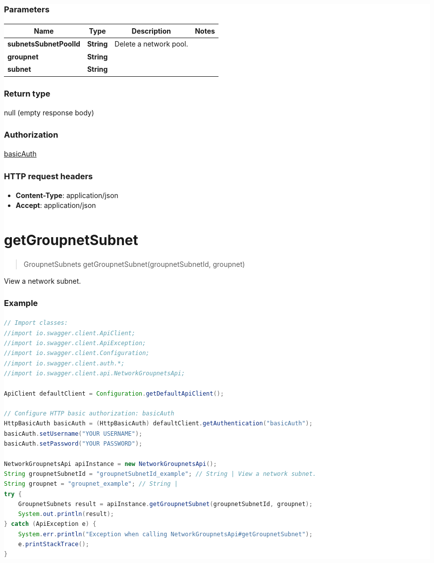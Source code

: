 ### Parameters

Name | Type | Description  | Notes
------------- | ------------- | ------------- | -------------
 **subnetsSubnetPoolId** | **String**| Delete a network pool. |
 **groupnet** | **String**|  |
 **subnet** | **String**|  |

### Return type

null (empty response body)

### Authorization

[basicAuth](../README.md#basicAuth)

### HTTP request headers

 - **Content-Type**: application/json
 - **Accept**: application/json

<a name="getGroupnetSubnet"></a>
# **getGroupnetSubnet**
> GroupnetSubnets getGroupnetSubnet(groupnetSubnetId, groupnet)



View a network subnet.

### Example
```java
// Import classes:
//import io.swagger.client.ApiClient;
//import io.swagger.client.ApiException;
//import io.swagger.client.Configuration;
//import io.swagger.client.auth.*;
//import io.swagger.client.api.NetworkGroupnetsApi;

ApiClient defaultClient = Configuration.getDefaultApiClient();

// Configure HTTP basic authorization: basicAuth
HttpBasicAuth basicAuth = (HttpBasicAuth) defaultClient.getAuthentication("basicAuth");
basicAuth.setUsername("YOUR USERNAME");
basicAuth.setPassword("YOUR PASSWORD");

NetworkGroupnetsApi apiInstance = new NetworkGroupnetsApi();
String groupnetSubnetId = "groupnetSubnetId_example"; // String | View a network subnet.
String groupnet = "groupnet_example"; // String | 
try {
    GroupnetSubnets result = apiInstance.getGroupnetSubnet(groupnetSubnetId, groupnet);
    System.out.println(result);
} catch (ApiException e) {
    System.err.println("Exception when calling NetworkGroupnetsApi#getGroupnetSubnet");
    e.printStackTrace();
}
```
